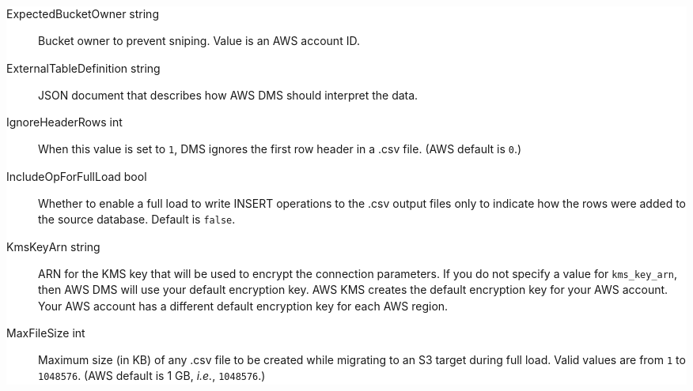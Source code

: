 <a data-swiftype-name="resource-property" data-swiftype-type="text" href="#expectedbucketowner_csharp" style="color: inherit; text-decoration: inherit;">Expected<wbr>Bucket<wbr>Owner</a>
</span>
        <span class="property-indicator"></span>
        <span class="property-type">string</span>
    </dt>
    <dd><p>Bucket owner to prevent sniping. Value is an AWS account ID.</p>
</dd><dt class="property-optional"
            title="Optional">
        <span id="externaltabledefinition_csharp">
<a data-swiftype-name="resource-property" data-swiftype-type="text" href="#externaltabledefinition_csharp" style="color: inherit; text-decoration: inherit;">External<wbr>Table<wbr>Definition</a>
</span>
        <span class="property-indicator"></span>
        <span class="property-type">string</span>
    </dt>
    <dd><p>JSON document that describes how AWS DMS should interpret the data.</p>
</dd><dt class="property-optional property-replacement"
            title="Optional">
        <span id="ignoreheaderrows_csharp">
<a data-swiftype-name="resource-property" data-swiftype-type="text" href="#ignoreheaderrows_csharp" style="color: inherit; text-decoration: inherit;">Ignore<wbr>Header<wbr>Rows</a>
</span>
        <span class="property-indicator"></span>
        <span class="property-type">int</span>
    </dt>
    <dd><p>When this value is set to <code>1</code>, DMS ignores the first row header in a .csv file. (AWS default is <code>0</code>.)</p>
</dd><dt class="property-optional"
            title="Optional">
        <span id="includeopforfullload_csharp">
<a data-swiftype-name="resource-property" data-swiftype-type="text" href="#includeopforfullload_csharp" style="color: inherit; text-decoration: inherit;">Include<wbr>Op<wbr>For<wbr>Full<wbr>Load</a>
</span>
        <span class="property-indicator"></span>
        <span class="property-type">bool</span>
    </dt>
    <dd><p>Whether to enable a full load to write INSERT operations to the .csv output files only to indicate how the rows were added to the source database. Default is <code>false</code>.</p>
</dd><dt class="property-optional property-replacement"
            title="Optional">
        <span id="kmskeyarn_csharp">
<a data-swiftype-name="resource-property" data-swiftype-type="text" href="#kmskeyarn_csharp" style="color: inherit; text-decoration: inherit;">Kms<wbr>Key<wbr>Arn</a>
</span>
        <span class="property-indicator"></span>
        <span class="property-type">string</span>
    </dt>
    <dd><p>ARN for the KMS key that will be used to encrypt the connection parameters. If you do not specify a value for <code>kms_key_arn</code>, then AWS DMS will use your default encryption key. AWS KMS creates the default encryption key for your AWS account. Your AWS account has a different default encryption key for each AWS region.</p>
</dd><dt class="property-optional"
            title="Optional">
        <span id="maxfilesize_csharp">
<a data-swiftype-name="resource-property" data-swiftype-type="text" href="#maxfilesize_csharp" style="color: inherit; text-decoration: inherit;">Max<wbr>File<wbr>Size</a>
</span>
        <span class="property-indicator"></span>
        <span class="property-type">int</span>
    </dt>
    <dd><p>Maximum size (in KB) of any .csv file to be created while migrating to an S3 target during full load. Valid values are from <code>1</code> to <code>1048576</code>. (AWS default is 1 GB, <em>i.e.</em>, <code>1048576</code>.)</p>